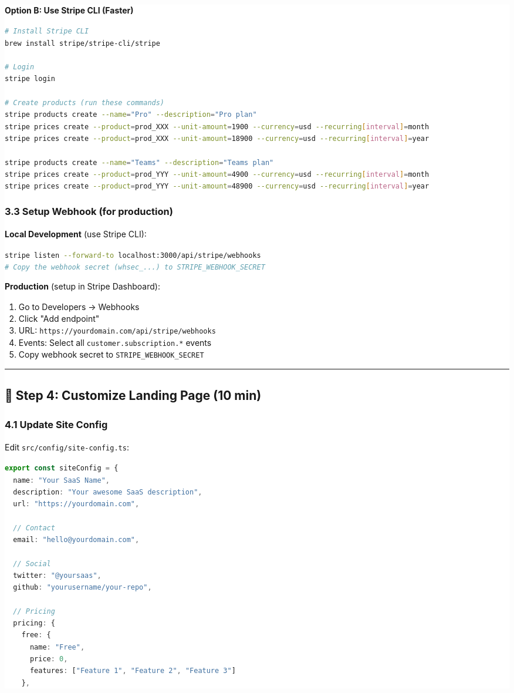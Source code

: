 **Option B: Use Stripe CLI (Faster)**

```bash
# Install Stripe CLI
brew install stripe/stripe-cli/stripe

# Login
stripe login

# Create products (run these commands)
stripe products create --name="Pro" --description="Pro plan"
stripe prices create --product=prod_XXX --unit-amount=1900 --currency=usd --recurring[interval]=month
stripe prices create --product=prod_XXX --unit-amount=18900 --currency=usd --recurring[interval]=year

stripe products create --name="Teams" --description="Teams plan"
stripe prices create --product=prod_YYY --unit-amount=4900 --currency=usd --recurring[interval]=month
stripe prices create --product=prod_YYY --unit-amount=48900 --currency=usd --recurring[interval]=year
```

### 3.3 Setup Webhook (for production)

**Local Development** (use Stripe CLI):
```bash
stripe listen --forward-to localhost:3000/api/stripe/webhooks
# Copy the webhook secret (whsec_...) to STRIPE_WEBHOOK_SECRET
```

**Production** (setup in Stripe Dashboard):
1. Go to Developers → Webhooks
2. Click "Add endpoint"
3. URL: `https://yourdomain.com/api/stripe/webhooks`
4. Events: Select all `customer.subscription.*` events
5. Copy webhook secret to `STRIPE_WEBHOOK_SECRET`

---

## 🎨 Step 4: Customize Landing Page (10 min)

### 4.1 Update Site Config

Edit `src/config/site-config.ts`:

```typescript
export const siteConfig = {
  name: "Your SaaS Name",
  description: "Your awesome SaaS description",
  url: "https://yourdomain.com",

  // Contact
  email: "hello@yourdomain.com",

  // Social
  twitter: "@yoursaas",
  github: "yourusername/your-repo",

  // Pricing
  pricing: {
    free: {
      name: "Free",
      price: 0,
      features: ["Feature 1", "Feature 2", "Feature 3"]
    },
```